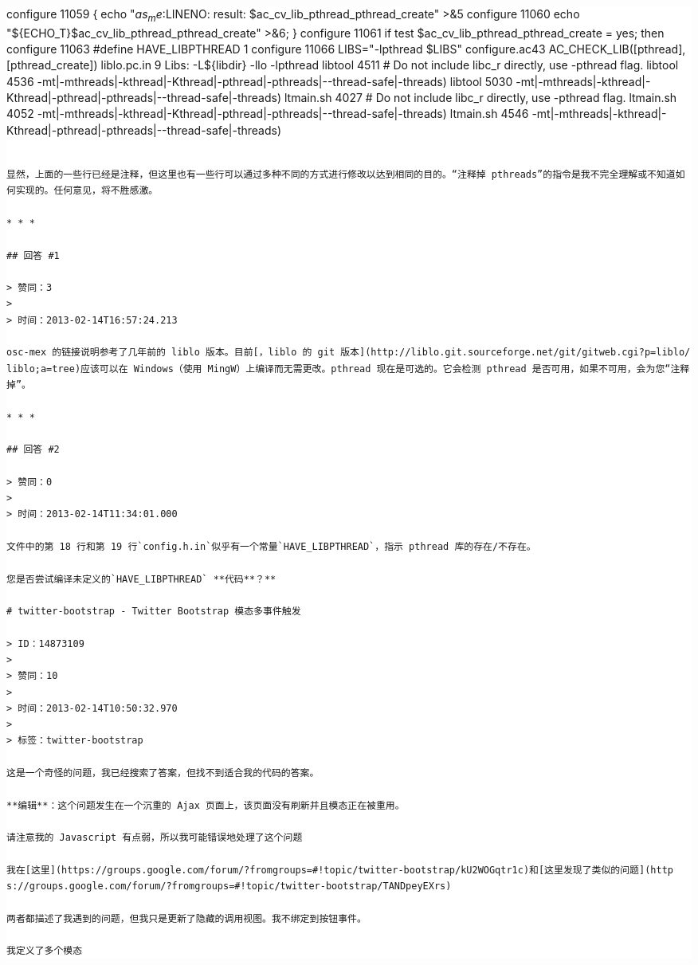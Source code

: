 configure   11059   { echo "$as_me:$LINENO: result: $ac_cv_lib_pthread_pthread_create" >&5
configure   11060   echo "${ECHO_T}$ac_cv_lib_pthread_pthread_create" >&6; }
configure   11061   if test $ac_cv_lib_pthread_pthread_create = yes; then
configure   11063   #define HAVE_LIBPTHREAD 1
configure   11066   LIBS="-lpthread $LIBS"
configure.ac43      AC_CHECK_LIB([pthread], [pthread_create])
liblo.pc.in 9       Libs: -L${libdir} -llo -lpthread
libtool     4511    # Do not include libc_r directly, use -pthread flag.
libtool     4536    -mt|-mthreads|-kthread|-Kthread|-pthread|-pthreads|--thread-safe|-threads)
libtool     5030    -mt|-mthreads|-kthread|-Kthread|-pthread|-pthreads|--thread-safe|-threads)
ltmain.sh   4027    # Do not include libc_r directly, use -pthread flag.
ltmain.sh   4052    -mt|-mthreads|-kthread|-Kthread|-pthread|-pthreads|--thread-safe|-threads)
ltmain.sh   4546    -mt|-mthreads|-kthread|-Kthread|-pthread|-pthreads|--thread-safe|-threads) 
```

显然，上面的一些行已经是注释，但这里也有一些行可以通过多种不同的方式进行修改以达到相同的目的。“注释掉 pthreads”的指令是我不完全理解或不知道如何实现的。任何意见，将不胜感激。

* * *

## 回答 #1

> 赞同：3
> 
> 时间：2013-02-14T16:57:24.213

osc-mex 的链接说明参考了几年前的 liblo 版本。目前[，liblo 的 git 版本](http://liblo.git.sourceforge.net/git/gitweb.cgi?p=liblo/liblo;a=tree)应该可以在 Windows（使用 MingW）上编译而无需更改。pthread 现在是可选的。它会检测 pthread 是否可用，如果不可用，会为您“注释掉”。

* * *

## 回答 #2

> 赞同：0
> 
> 时间：2013-02-14T11:34:01.000

文件中的第 18 行和第 19 行`config.h.in`似乎有一个常量`HAVE_LIBPTHREAD`，指示 pthread 库的存在/不存在。

您是否尝试编译未定义的`HAVE_LIBPTHREAD` **代码**？**

# twitter-bootstrap - Twitter Bootstrap 模态多事件触发

> ID：14873109
> 
> 赞同：10
> 
> 时间：2013-02-14T10:50:32.970
> 
> 标签：twitter-bootstrap

这是一个奇怪的问题，我已经搜索了答案，但找不到适合我的代码的答案。

**编辑**：这个问题发生在一个沉重的 Ajax 页面上，该页面没有刷新并且模态正在被重用。

请注意我的 Javascript 有点弱，所以我可能错误地处理了这个问题

我在[这里](https://groups.google.com/forum/?fromgroups=#!topic/twitter-bootstrap/kU2WOGqtr1c)和[这里发现了类似的问题](https://groups.google.com/forum/?fromgroups=#!topic/twitter-bootstrap/TANDpeyEXrs)

两者都描述了我遇到的问题，但我只是更新了隐藏的调用视图。我不绑定到按钮事件。

我定义了多个模态

```